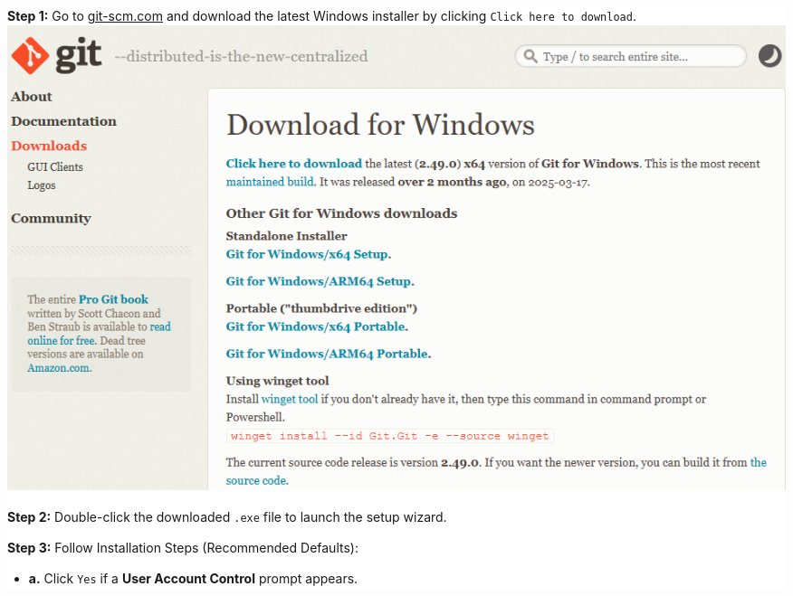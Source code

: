 **Step 1:** Go to [git-scm.com](https://git-scm.com/downloads/win) and download the latest Windows installer by clicking `Click here to download`. <br> ![alt text](image-11.png)

**Step 2:** Double-click the downloaded `.exe` file to launch the setup wizard.

**Step 3:** Follow Installation Steps (Recommended Defaults):

* **a.** Click `Yes` if a **User Account Control** prompt appears. 